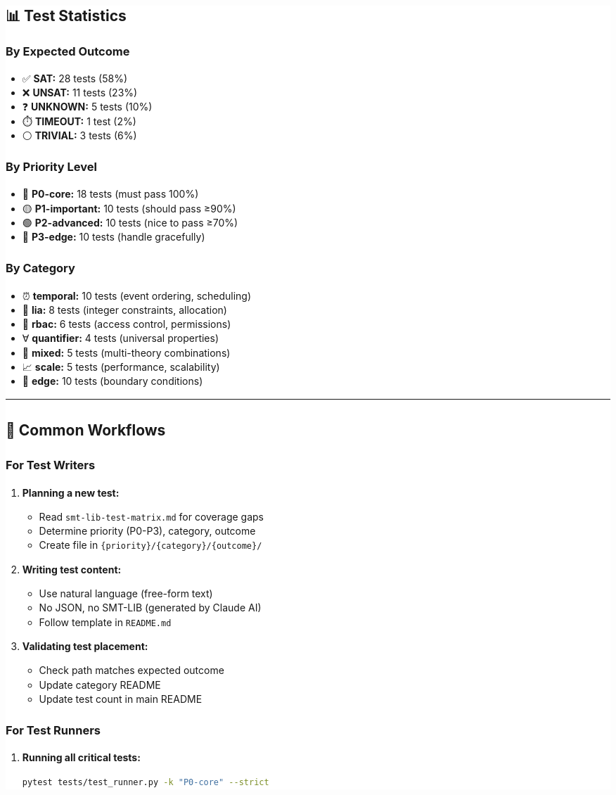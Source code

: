 
## 📊 Test Statistics

### By Expected Outcome
- ✅ **SAT:** 28 tests (58%)
- ❌ **UNSAT:** 11 tests (23%)
- ❓ **UNKNOWN:** 5 tests (10%)
- ⏱️ **TIMEOUT:** 1 test (2%)
- ⚪ **TRIVIAL:** 3 tests (6%)

### By Priority Level
- 🔴 **P0-core:** 18 tests (must pass 100%)
- 🟡 **P1-important:** 10 tests (should pass ≥90%)
- 🟢 **P2-advanced:** 10 tests (nice to pass ≥70%)
- 🔵 **P3-edge:** 10 tests (handle gracefully)

### By Category
- ⏰ **temporal:** 10 tests (event ordering, scheduling)
- 🔢 **lia:** 8 tests (integer constraints, allocation)
- 🔐 **rbac:** 6 tests (access control, permissions)
- ∀ **quantifier:** 4 tests (universal properties)
- 🔀 **mixed:** 5 tests (multi-theory combinations)
- 📈 **scale:** 5 tests (performance, scalability)
- 🎲 **edge:** 10 tests (boundary conditions)

---

## 🚀 Common Workflows

### For Test Writers

1. **Planning a new test:**
   - Read `smt-lib-test-matrix.md` for coverage gaps
   - Determine priority (P0-P3), category, outcome
   - Create file in `{priority}/{category}/{outcome}/`

2. **Writing test content:**
   - Use natural language (free-form text)
   - No JSON, no SMT-LIB (generated by Claude AI)
   - Follow template in `README.md`

3. **Validating test placement:**
   - Check path matches expected outcome
   - Update category README
   - Update test count in main README

### For Test Runners

1. **Running all critical tests:**
   ```bash
   pytest tests/test_runner.py -k "P0-core" --strict
   ```

